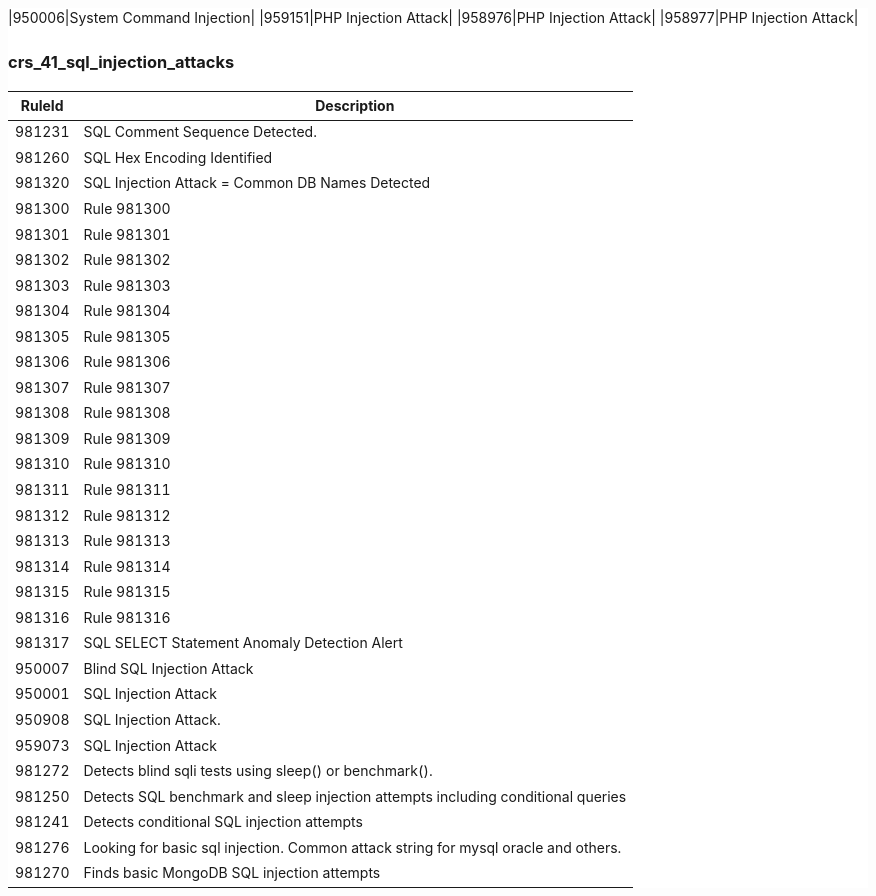 |950006|System Command Injection|
|959151|PHP Injection Attack|
|958976|PHP Injection Attack|
|958977|PHP Injection Attack|

### <a name="crs41sql"></a> crs_41_sql_injection_attacks

|RuleId|Description|
|---|---|
|981231|SQL Comment Sequence Detected.|
|981260|SQL Hex Encoding Identified|
|981320|SQL Injection Attack = Common DB Names Detected|
|981300|Rule 981300|
|981301|Rule 981301|
|981302|Rule 981302|
|981303|Rule 981303|
|981304|Rule 981304|
|981305|Rule 981305|
|981306|Rule 981306|
|981307|Rule 981307|
|981308|Rule 981308|
|981309|Rule 981309|
|981310|Rule 981310|
|981311|Rule 981311|
|981312|Rule 981312|
|981313|Rule 981313|
|981314|Rule 981314|
|981315|Rule 981315|
|981316|Rule 981316|
|981317|SQL SELECT Statement Anomaly Detection Alert|
|950007|Blind SQL Injection Attack|
|950001|SQL Injection Attack|
|950908|SQL Injection Attack.|
|959073|SQL Injection Attack|
|981272|Detects blind sqli tests using sleep() or benchmark().|
|981250|Detects SQL benchmark and sleep injection attempts including conditional queries|
|981241|Detects conditional SQL injection attempts|
|981276|Looking for basic sql injection. Common attack string for mysql oracle and others.|
|981270|Finds basic MongoDB SQL injection attempts|